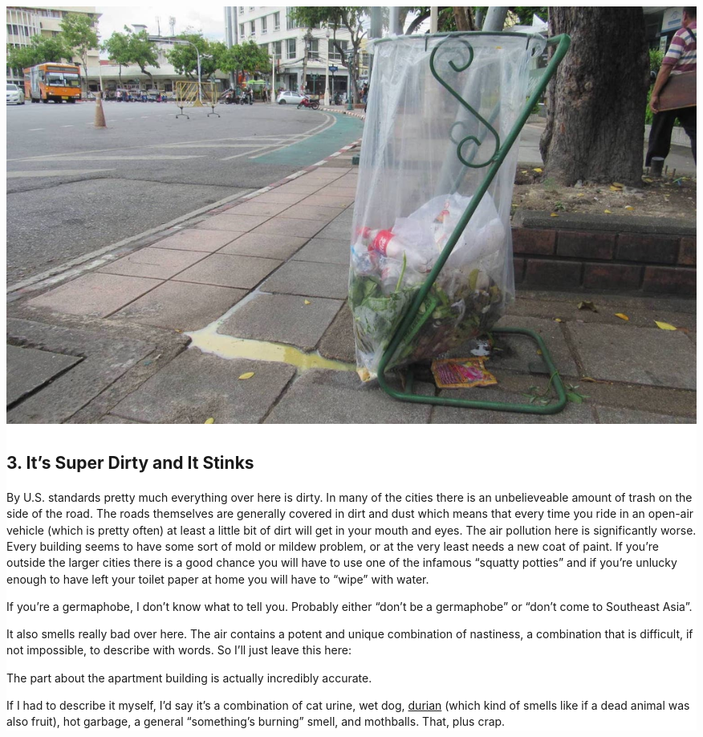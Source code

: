<img class="post-image" src="/assets/images/posts/top-5-worst-se-asia/trash.jpg">

## 3. It’s Super Dirty and It Stinks

By U.S. standards pretty much everything over here is dirty. In many of the cities there is an unbelieveable amount of trash on the side of the road. The roads themselves are generally covered in dirt and dust which means that every time you ride in an open-air vehicle (which is pretty often) at least a little bit of dirt will get in your mouth and eyes. The air pollution here is significantly worse. Every building seems to have some sort of mold or mildew problem, or at the very least needs a new coat of paint. If you’re outside the larger cities there is a good chance you will have to use one of the infamous “squatty potties” and if you’re unlucky enough to have left your toilet paper at home you will have to “wipe” with water. 

If you’re a germaphobe, I don’t know what to tell you. Probably either “don’t be a germaphobe” or “don’t come to Southeast Asia”.

It also smells really bad over here. The air contains a potent and unique combination of nastiness, a combination that is difficult, if not impossible, to describe with words.  So I’ll just leave this here:

<iframe width="100%" height="450" src="https://www.youtube.com/embed/gZrS5VOsc50?start=45&end=78" frameborder="0" allowfullscreen></iframe>

The part about the apartment building is actually incredibly accurate. 

If I had to describe it myself, I’d say it’s a combination of cat urine, wet dog, [durian](https://en.wikipedia.org/wiki/Durian) (which kind of smells like if a dead animal was also fruit), hot garbage, a general “something’s burning” smell, and mothballs. That, plus crap.
